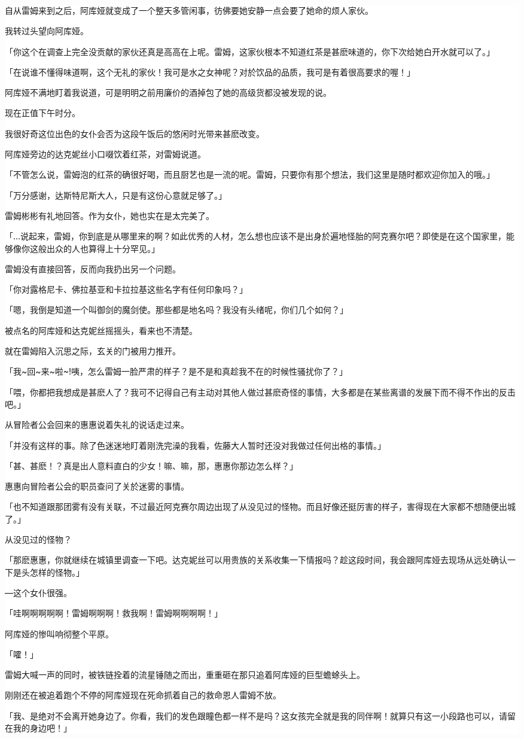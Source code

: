 自从雷姆来到之后，阿库娅就变成了一个整天多管闲事，彷佛要她安静一点会要了她命的烦人家伙。

我转过头望向阿库娅。

「你这个在调查上完全没贡献的家伙还真是高高在上呢。雷姆，这家伙根本不知道红茶是甚麽味道的，你下次给她白开水就可以了。」

「在说谁不懂得味道啊，这个无礼的家伙！我可是水之女神呢？对於饮品的品质，我可是有着很高要求的喔！」

阿库娅不满地盯着我说道，可是明明之前用廉价的酒掉包了她的高级货都没被发现的说。

现在正值下午时分。

我很好奇这位出色的女仆会否为这段午饭后的悠闲时光带来甚麽改变。

阿库娅旁边的达克妮丝小口啜饮着红茶，对雷姆说道。

「不管怎么说，雷姆泡的红茶的确很好喝，而且厨艺也是一流的呢。雷姆，只要你有那个想法，我们这里是随时都欢迎你加入的哦。」

「万分感谢，达斯特尼斯大人，只是有这份心意就足够了。」

雷姆彬彬有礼地回答。作为女仆，她也实在是太完美了。

「…说起来，雷姆，你到底是从哪里来的啊？如此优秀的人材，怎么想也应该不是出身於遍地怪胎的阿克赛尔吧？即使是在这个国家里，能够像你这般出众的人也算得上十分罕见。」

雷姆没有直接回答，反而向我扔出另一个问题。

「你对露格尼卡、佛拉基亚和卡拉拉基这些名字有任何印象吗？」

「嗯，我倒是知道一个叫御剑的魔剑使。那些都是地名吗？我没有头绪呢，你们几个如何？」

被点名的阿库娅和达克妮丝摇摇头，看来也不清楚。

就在雷姆陷入沉思之际，玄关的门被用力推开。

「我~回~来~啦~!咦，怎么雷姆一脸严肃的样子？是不是和真趁我不在的时候性骚扰你了？」

「喂，你都把我想成是甚麽人了？我可不记得自己有主动对其他人做过甚麽奇怪的事情，大多都是在某些离谱的发展下而不得不作出的反击吧。」

从冒险者公会回来的惠惠说着失礼的说话走过来。

「并没有这样的事。除了色迷迷地盯着刚洗完澡的我看，佐藤大人暂时还没对我做过任何出格的事情。」

「甚、甚麽！？真是出人意料直白的少女！嘛、嘛，那，惠惠你那边怎么样？」

惠惠向冒险者公会的职员查问了关於迷雾的事情。

「也不知道跟那团雾有没有关联，不过最近阿克赛尔周边出现了从没见过的怪物。而且好像还挺厉害的样子，害得现在大家都不想随便出城了。」

从没见过的怪物？

「那麽惠惠，你就继续在城镇里调查一下吧。达克妮丝可以用贵族的关系收集一下情报吗？趁这段时间，我会跟阿库娅去现场从远处确认一下是头怎样的怪物。」

—这个女仆很强。

「哇啊啊啊啊啊！雷姆啊啊啊！救我啊！雷姆啊啊啊啊！」

阿库娅的惨叫响彻整个平原。

「嚯！」

雷姆大喊一声的同时，被铁链拴着的流星锤随之而出，重重砸在那只追着阿库娅的巨型蟾蜍头上。

刚刚还在被追着跑个不停的阿库娅现在死命抓着自己的救命恩人雷姆不放。

「我、是绝对不会离开她身边了。你看，我们的发色跟瞳色都一样不是吗？这女孩完全就是我的同伴啊！就算只有这一小段路也可以，请留在我的身边吧！」
